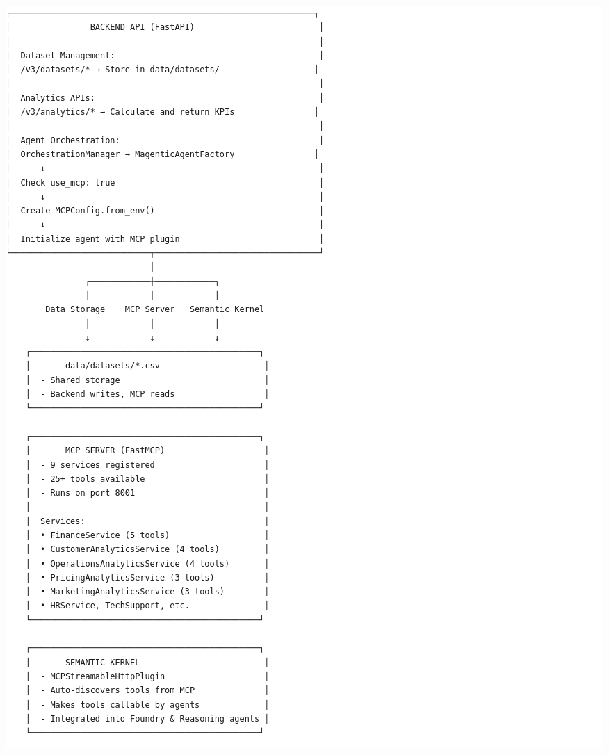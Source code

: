 ```
┌─────────────────────────────────────────────────────────────┐
│                BACKEND API (FastAPI)                         │
│                                                              │
│  Dataset Management:                                         │
│  /v3/datasets/* → Store in data/datasets/                   │
│                                                              │
│  Analytics APIs:                                             │
│  /v3/analytics/* → Calculate and return KPIs                │
│                                                              │
│  Agent Orchestration:                                        │
│  OrchestrationManager → MagenticAgentFactory                │
│      ↓                                                       │
│  Check use_mcp: true                                         │
│      ↓                                                       │
│  Create MCPConfig.from_env()                                 │
│      ↓                                                       │
│  Initialize agent with MCP plugin                            │
└────────────────────────────┬─────────────────────────────────┘
                             │
                ┌────────────┼────────────┐
                │            │            │
        Data Storage    MCP Server   Semantic Kernel
                │            │            │
                ↓            ↓            ↓
    ┌──────────────────────────────────────────────┐
    │       data/datasets/*.csv                     │
    │  - Shared storage                             │
    │  - Backend writes, MCP reads                  │
    └──────────────────────────────────────────────┘

    ┌──────────────────────────────────────────────┐
    │       MCP SERVER (FastMCP)                    │
    │  - 9 services registered                      │
    │  - 25+ tools available                        │
    │  - Runs on port 8001                          │
    │                                               │
    │  Services:                                    │
    │  • FinanceService (5 tools)                   │
    │  • CustomerAnalyticsService (4 tools)         │
    │  • OperationsAnalyticsService (4 tools)       │
    │  • PricingAnalyticsService (3 tools)          │
    │  • MarketingAnalyticsService (3 tools)        │
    │  • HRService, TechSupport, etc.               │
    └──────────────────────────────────────────────┘

    ┌──────────────────────────────────────────────┐
    │       SEMANTIC KERNEL                         │
    │  - MCPStreamableHttpPlugin                    │
    │  - Auto-discovers tools from MCP              │
    │  - Makes tools callable by agents             │
    │  - Integrated into Foundry & Reasoning agents │
    └──────────────────────────────────────────────┘
```

---